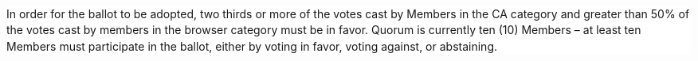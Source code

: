 In order for the ballot to be adopted, two thirds or more of the votes cast by Members in the CA category and greater than 50% of the votes cast by members in the browser category must be in favor. Quorum is currently ten (10) Members – at least ten Members must participate in the ballot, either by voting in favor, voting against, or abstaining.